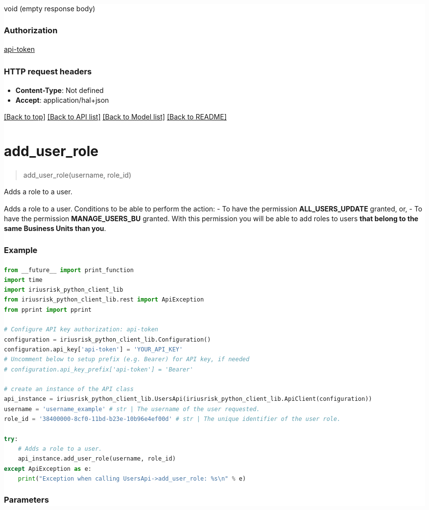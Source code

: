 void (empty response body)

### Authorization

[api-token](../README.md#api-token)

### HTTP request headers

 - **Content-Type**: Not defined
 - **Accept**: application/hal+json

[[Back to top]](#) [[Back to API list]](../README.md#documentation-for-api-endpoints) [[Back to Model list]](../README.md#documentation-for-models) [[Back to README]](../README.md)

# **add_user_role**
> add_user_role(username, role_id)

Adds a role to a user.

Adds a role to a user.  Conditions to be able to perform the action:  - To have the permission **ALL_USERS_UPDATE** granted, or, - To have the permission **MANAGE_USERS_BU** granted. With this permission you will be able to add roles to users **that belong to the same Business Units than you**.

### Example
```python
from __future__ import print_function
import time
import iriusrisk_python_client_lib
from iriusrisk_python_client_lib.rest import ApiException
from pprint import pprint

# Configure API key authorization: api-token
configuration = iriusrisk_python_client_lib.Configuration()
configuration.api_key['api-token'] = 'YOUR_API_KEY'
# Uncomment below to setup prefix (e.g. Bearer) for API key, if needed
# configuration.api_key_prefix['api-token'] = 'Bearer'

# create an instance of the API class
api_instance = iriusrisk_python_client_lib.UsersApi(iriusrisk_python_client_lib.ApiClient(configuration))
username = 'username_example' # str | The username of the user requested.
role_id = '38400000-8cf0-11bd-b23e-10b96e4ef00d' # str | The unique identifier of the user role.

try:
    # Adds a role to a user.
    api_instance.add_user_role(username, role_id)
except ApiException as e:
    print("Exception when calling UsersApi->add_user_role: %s\n" % e)
```

### Parameters
